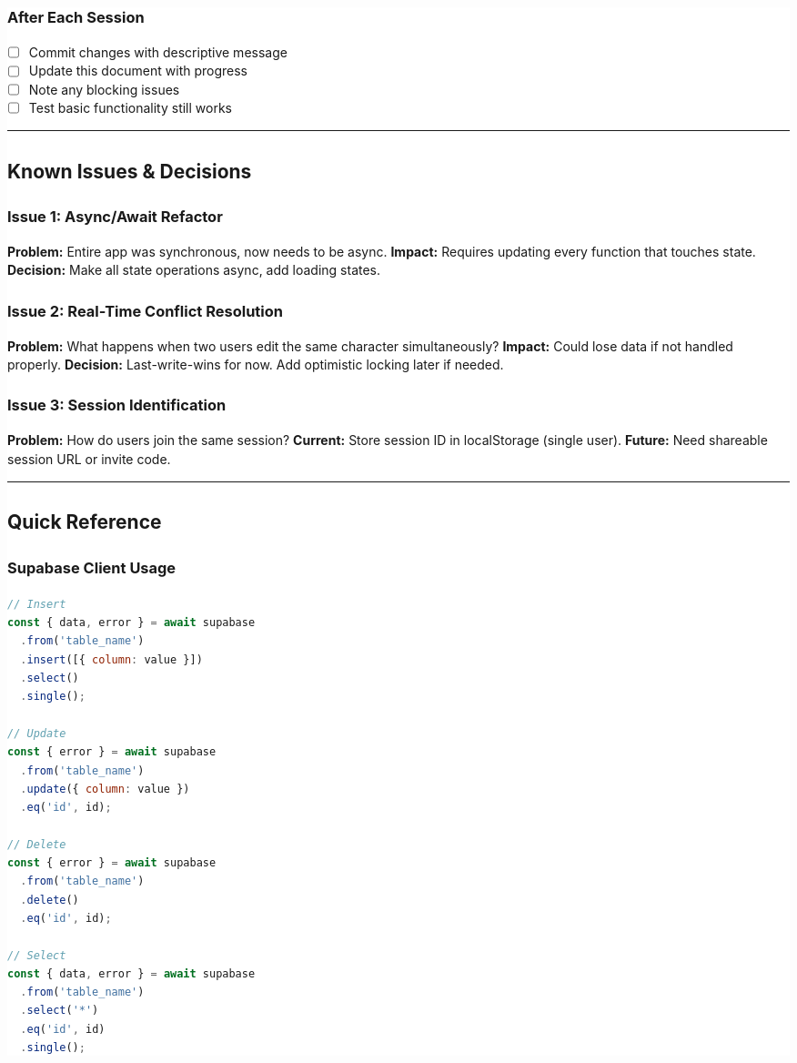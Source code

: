 ### After Each Session
- [ ] Commit changes with descriptive message
- [ ] Update this document with progress
- [ ] Note any blocking issues
- [ ] Test basic functionality still works

---

## Known Issues & Decisions

### Issue 1: Async/Await Refactor
**Problem:** Entire app was synchronous, now needs to be async.
**Impact:** Requires updating every function that touches state.
**Decision:** Make all state operations async, add loading states.

### Issue 2: Real-Time Conflict Resolution
**Problem:** What happens when two users edit the same character simultaneously?
**Impact:** Could lose data if not handled properly.
**Decision:** Last-write-wins for now. Add optimistic locking later if needed.

### Issue 3: Session Identification
**Problem:** How do users join the same session?
**Current:** Store session ID in localStorage (single user).
**Future:** Need shareable session URL or invite code.

---

## Quick Reference

### Supabase Client Usage
```javascript
// Insert
const { data, error } = await supabase
  .from('table_name')
  .insert([{ column: value }])
  .select()
  .single();

// Update
const { error } = await supabase
  .from('table_name')
  .update({ column: value })
  .eq('id', id);

// Delete
const { error } = await supabase
  .from('table_name')
  .delete()
  .eq('id', id);

// Select
const { data, error } = await supabase
  .from('table_name')
  .select('*')
  .eq('id', id)
  .single();
```
